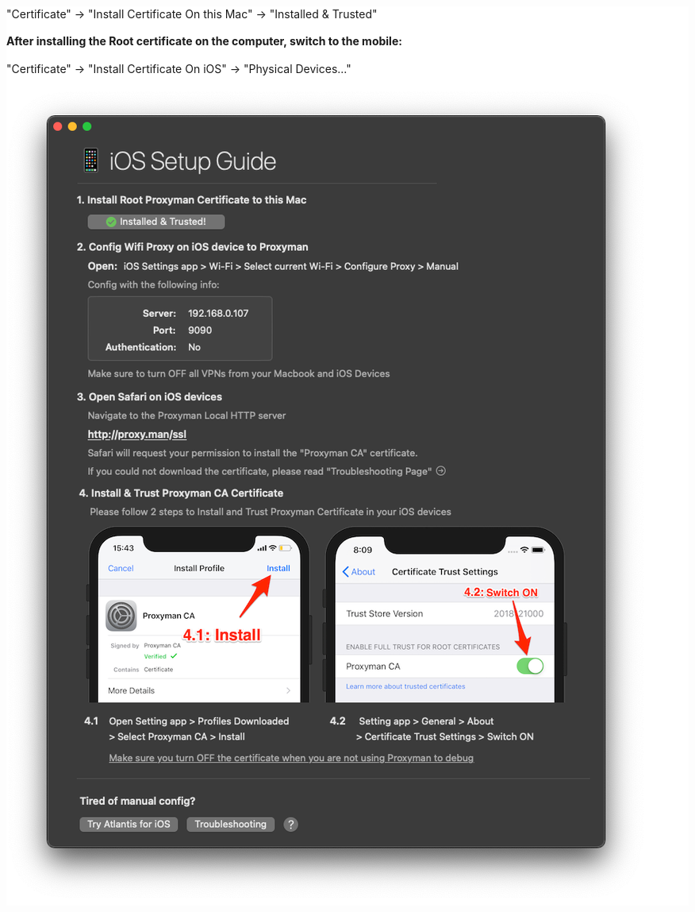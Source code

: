 "Certificate" -> "Install Certificate On this Mac" -> "Installed & Trusted"

**After installing the Root certificate on the computer, switch to the mobile:**

"Certificate" -> "Install Certificate On iOS" -> "Physical Devices..."

![](/assets/70a1409b149a/1*DBi9YVmfoaPH9WSCoPXycA.png)
